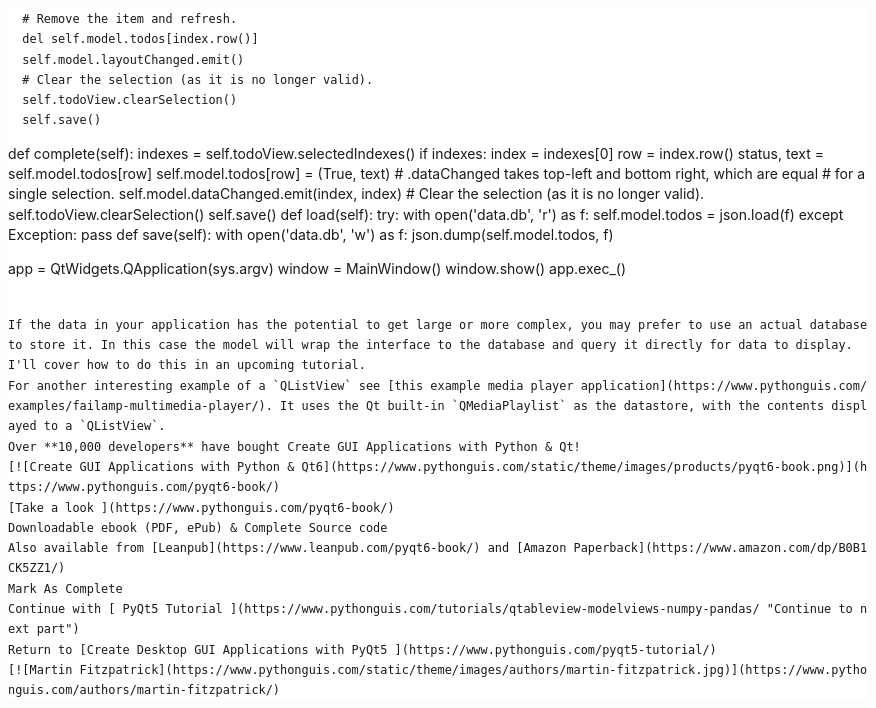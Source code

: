       # Remove the item and refresh.
      del self.model.todos[index.row()]
      self.model.layoutChanged.emit()
      # Clear the selection (as it is no longer valid).
      self.todoView.clearSelection()
      self.save()
  def complete(self):
    indexes = self.todoView.selectedIndexes()
    if indexes:
      index = indexes[0]
      row = index.row()
      status, text = self.model.todos[row]
      self.model.todos[row] = (True, text)
      # .dataChanged takes top-left and bottom right, which are equal
      # for a single selection.
      self.model.dataChanged.emit(index, index)
      # Clear the selection (as it is no longer valid).
      self.todoView.clearSelection()
      self.save()
  def load(self):
    try:
      with open('data.db', 'r') as f:
        self.model.todos = json.load(f)
    except Exception:
      pass
  def save(self):
    with open('data.db', 'w') as f:
      json.dump(self.model.todos, f)

app = QtWidgets.QApplication(sys.argv)
window = MainWindow()
window.show()
app.exec_()

```

If the data in your application has the potential to get large or more complex, you may prefer to use an actual database to store it. In this case the model will wrap the interface to the database and query it directly for data to display. I'll cover how to do this in an upcoming tutorial.
For another interesting example of a `QListView` see [this example media player application](https://www.pythonguis.com/examples/failamp-multimedia-player/). It uses the Qt built-in `QMediaPlaylist` as the datastore, with the contents displayed to a `QListView`.
Over **10,000 developers** have bought Create GUI Applications with Python & Qt!
[![Create GUI Applications with Python & Qt6](https://www.pythonguis.com/static/theme/images/products/pyqt6-book.png)](https://www.pythonguis.com/pyqt6-book/)
[Take a look ](https://www.pythonguis.com/pyqt6-book/)
Downloadable ebook (PDF, ePub) & Complete Source code
Also available from [Leanpub](https://www.leanpub.com/pyqt6-book/) and [Amazon Paperback](https://www.amazon.com/dp/B0B1CK5ZZ1/)
Mark As Complete 
Continue with [ PyQt5 Tutorial ](https://www.pythonguis.com/tutorials/qtableview-modelviews-numpy-pandas/ "Continue to next part")
Return to [Create Desktop GUI Applications with PyQt5 ](https://www.pythonguis.com/pyqt5-tutorial/)
[![Martin Fitzpatrick](https://www.pythonguis.com/static/theme/images/authors/martin-fitzpatrick.jpg)](https://www.pythonguis.com/authors/martin-fitzpatrick/)
```